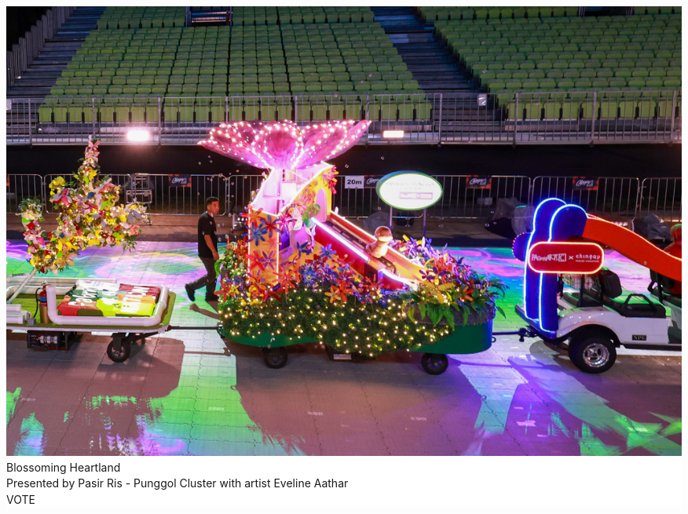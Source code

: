 <img style="width: 100%" height="auto" width="100%" alt="Blossoming Heartland" src="/images/CommunityFloats2024 Night/Float5.jpg">
</div>
</div>
<div class="isomer-card-body">
<div class="isomer-card-title">Blossoming Heartland</div>
<div class="isomer-card-description">Presented by Pasir Ris - Punggol Cluster with artist Eveline Aathar</div>
<div class="isomer-card-link">VOTE</div>
</div>